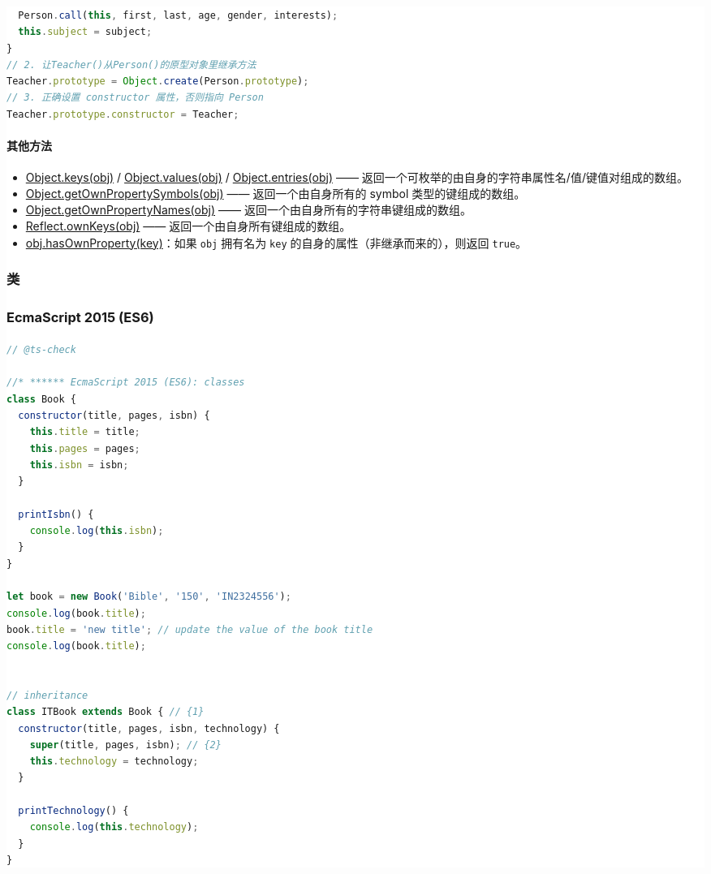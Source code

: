 ```javascript
  Person.call(this, first, last, age, gender, interests);
  this.subject = subject;
}
// 2. 让Teacher()从Person()的原型对象里继承方法
Teacher.prototype = Object.create(Person.prototype); 
// 3. 正确设置 constructor 属性，否则指向 Person
Teacher.prototype.constructor = Teacher; 
```



#### 其他方法

- [Object.keys(obj)](https://developer.mozilla.org/zh/docs/Web/JavaScript/Reference/Global_Objects/Object/keys) / [Object.values(obj)](https://developer.mozilla.org/zh/docs/Web/JavaScript/Reference/Global_Objects/Object/values) / [Object.entries(obj)](https://developer.mozilla.org/zh/docs/Web/JavaScript/Reference/Global_Objects/Object/entries) —— 返回一个可枚举的由自身的字符串属性名/值/键值对组成的数组。
- [Object.getOwnPropertySymbols(obj)](https://developer.mozilla.org/zh/docs/Web/JavaScript/Reference/Global_Objects/Object/getOwnPropertySymbols) —— 返回一个由自身所有的 symbol 类型的键组成的数组。
- [Object.getOwnPropertyNames(obj)](https://developer.mozilla.org/zh/docs/Web/JavaScript/Reference/Global_Objects/Object/getOwnPropertyNames) —— 返回一个由自身所有的字符串键组成的数组。
- [Reflect.ownKeys(obj)](https://developer.mozilla.org/zh/docs/Web/JavaScript/Reference/Global_Objects/Reflect/ownKeys) —— 返回一个由自身所有键组成的数组。
- [obj.hasOwnProperty(key)](https://developer.mozilla.org/zh/docs/Web/JavaScript/Reference/Global_Objects/Object/hasOwnProperty)：如果 `obj` 拥有名为 `key` 的自身的属性（非继承而来的），则返回 `true`。

### 类



### EcmaScript 2015 (ES6)

```javascript
// @ts-check

//* ****** EcmaScript 2015 (ES6): classes
class Book {
  constructor(title, pages, isbn) {
    this.title = title;
    this.pages = pages;
    this.isbn = isbn;
  }

  printIsbn() {
    console.log(this.isbn);
  }
}

let book = new Book('Bible', '150', 'IN2324556');
console.log(book.title);
book.title = 'new title'; // update the value of the book title
console.log(book.title);


// inheritance
class ITBook extends Book { // {1}
  constructor(title, pages, isbn, technology) {
    super(title, pages, isbn); // {2}
    this.technology = technology;
  }

  printTechnology() {
    console.log(this.technology);
  }
}
```